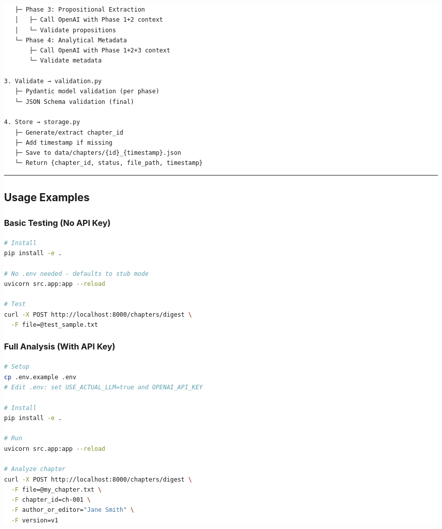 ```
   ├─ Phase 3: Propositional Extraction
   │   ├─ Call OpenAI with Phase 1+2 context
   │   └─ Validate propositions
   └─ Phase 4: Analytical Metadata
       ├─ Call OpenAI with Phase 1+2+3 context
       └─ Validate metadata

3. Validate → validation.py
   ├─ Pydantic model validation (per phase)
   └─ JSON Schema validation (final)

4. Store → storage.py
   ├─ Generate/extract chapter_id
   ├─ Add timestamp if missing
   ├─ Save to data/chapters/{id}_{timestamp}.json
   └─ Return {chapter_id, status, file_path, timestamp}
```

---

## Usage Examples

### Basic Testing (No API Key)
```bash
# Install
pip install -e .

# No .env needed - defaults to stub mode
uvicorn src.app:app --reload

# Test
curl -X POST http://localhost:8000/chapters/digest \
  -F file=@test_sample.txt
```

### Full Analysis (With API Key)
```bash
# Setup
cp .env.example .env
# Edit .env: set USE_ACTUAL_LLM=true and OPENAI_API_KEY

# Install
pip install -e .

# Run
uvicorn src.app:app --reload

# Analyze chapter
curl -X POST http://localhost:8000/chapters/digest \
  -F file=@my_chapter.txt \
  -F chapter_id=ch-001 \
  -F author_or_editor="Jane Smith" \
  -F version=v1
```
